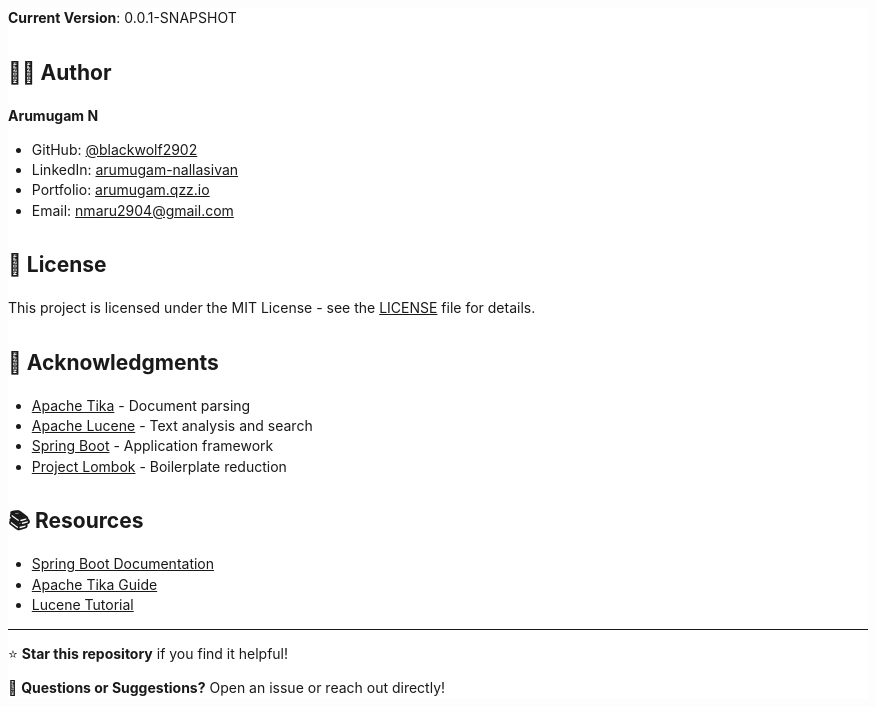 **Current Version**: 0.0.1-SNAPSHOT

## 👨‍💻 Author

**Arumugam N**
- GitHub: [@blackwolf2902](https://github.com/blackwolf2902)
- LinkedIn: [arumugam-nallasivan](https://linkedin.com/in/arumugam-nallasivan)
- Portfolio: [arumugam.qzz.io](https://arumugam.qzz.io)
- Email: nmaru2904@gmail.com

## 📄 License

This project is licensed under the MIT License - see the [LICENSE](LICENSE) file for details.

## 🙏 Acknowledgments

- [Apache Tika](https://tika.apache.org/) - Document parsing
- [Apache Lucene](https://lucene.apache.org/) - Text analysis and search
- [Spring Boot](https://spring.io/projects/spring-boot) - Application framework
- [Project Lombok](https://projectlombok.org/) - Boilerplate reduction

## 📚 Resources

- [Spring Boot Documentation](https://docs.spring.io/spring-boot/docs/current/reference/html/)
- [Apache Tika Guide](https://tika.apache.org/2.9.0/gettingstarted.html)
- [Lucene Tutorial](https://lucene.apache.org/core/9_9_0/core/overview-summary.html)

---

⭐ **Star this repository** if you find it helpful!

📧 **Questions or Suggestions?** Open an issue or reach out directly!